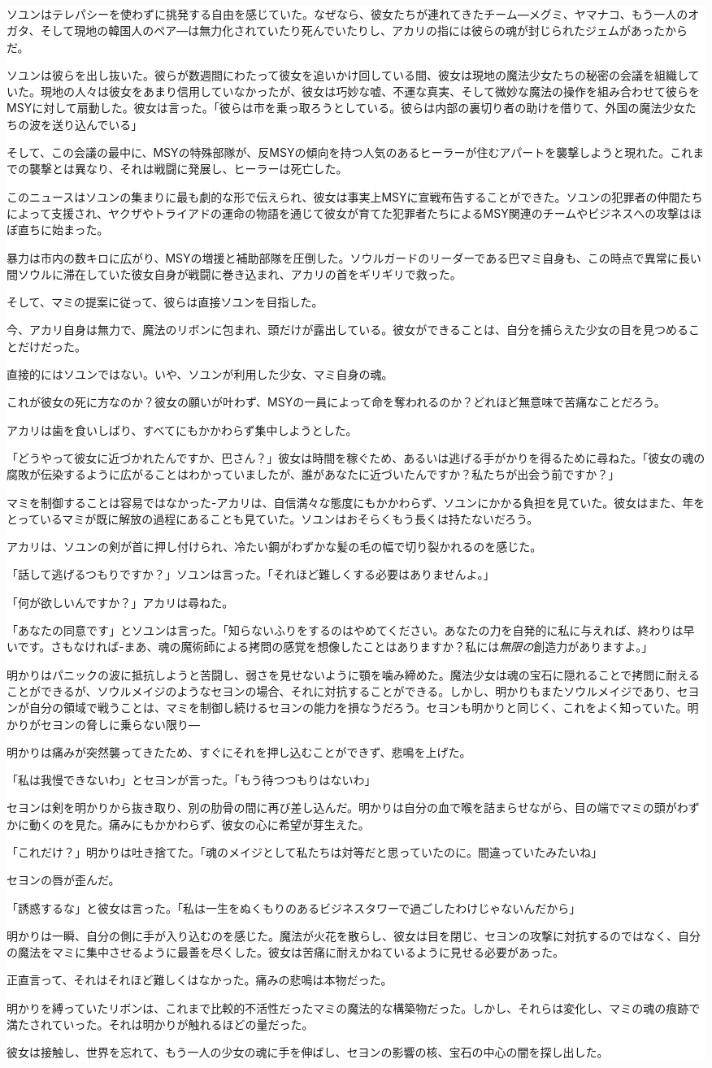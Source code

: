 ソユンはテレパシーを使わずに挑発する自由を感じていた。なぜなら、彼女たちが連れてきたチーム―メグミ、ヤマナコ、もう一人のオガタ、そして現地の韓国人のペア―は無力化されていたり死んでいたりし、アカリの指には彼らの魂が封じられたジェムがあったからだ。

ソユンは彼らを出し抜いた。彼らが数週間にわたって彼女を追いかけ回している間、彼女は現地の魔法少女たちの秘密の会議を組織していた。現地の人々は彼女をあまり信用していなかったが、彼女は巧妙な嘘、不運な真実、そして微妙な魔法の操作を組み合わせて彼らをMSYに対して扇動した。彼女は言った。「彼らは市を乗っ取ろうとしている。彼らは内部の裏切り者の助けを借りて、外国の魔法少女たちの波を送り込んでいる」

そして、この会議の最中に、MSYの特殊部隊が、反MSYの傾向を持つ人気のあるヒーラーが住むアパートを襲撃しようと現れた。これまでの襲撃とは異なり、それは戦闘に発展し、ヒーラーは死亡した。

このニュースはソユンの集まりに最も劇的な形で伝えられ、彼女は事実上MSYに宣戦布告することができた。ソユンの犯罪者の仲間たちによって支援され、ヤクザやトライアドの運命の物語を通じて彼女が育てた犯罪者たちによるMSY関連のチームやビジネスへの攻撃はほぼ直ちに始まった。

暴力は市内の数キロに広がり、MSYの増援と補助部隊を圧倒した。ソウルガードのリーダーである巴マミ自身も、この時点で異常に長い間ソウルに滞在していた彼女自身が戦闘に巻き込まれ、アカリの首をギリギリで救った。

そして、マミの提案に従って、彼らは直接ソユンを目指した。

今、アカリ自身は無力で、魔法のリボンに包まれ、頭だけが露出している。彼女ができることは、自分を捕らえた少女の目を見つめることだけだった。

直接的にはソユンではない。いや、ソユンが利用した少女、マミ自身の魂。

これが彼女の死に方なのか？彼女の願いが叶わず、MSYの一員によって命を奪われるのか？どれほど無意味で苦痛なことだろう。

アカリは歯を食いしばり、すべてにもかかわらず集中しようとした。

「どうやって彼女に近づかれたんですか、巴さん？」彼女は時間を稼ぐため、あるいは逃げる手がかりを得るために尋ねた。「彼女の魂の腐敗が伝染するように広がることはわかっていましたが、誰があなたに近づいたんですか？私たちが出会う前ですか？」

マミを制御することは容易ではなかった-アカリは、自信満々な態度にもかかわらず、ソユンにかかる負担を見ていた。彼女はまた、年をとっているマミが既に解放の過程にあることも見ていた。ソユンはおそらくもう長くは持たないだろう。

アカリは、ソユンの剣が首に押し付けられ、冷たい鋼がわずかな髪の毛の幅で切り裂かれるのを感じた。

「話して逃げるつもりですか？」ソユンは言った。「それほど難しくする必要はありませんよ。」

「何が欲しいんですか？」アカリは尋ねた。

「あなたの同意です」とソユンは言った。「知らないふりをするのはやめてください。あなたの力を自発的に私に与えれば、終わりは早いです。さもなければ-まあ、魂の魔術師による拷問の感覚を想像したことはありますか？私には*無限の*創造力がありますよ。」

明かりはパニックの波に抵抗しようと苦闘し、弱さを見せないように顎を噛み締めた。魔法少女は魂の宝石に隠れることで拷問に耐えることができるが、ソウルメイジのようなセヨンの場合、それに対抗することができる。しかし、明かりもまたソウルメイジであり、セヨンが自分の領域で戦うことは、マミを制御し続けるセヨンの能力を損なうだろう。セヨンも明かりと同じく、これをよく知っていた。明かりがセヨンの脅しに乗らない限り―

明かりは痛みが突然襲ってきたため、すぐにそれを押し込むことができず、悲鳴を上げた。

「私は我慢できないわ」とセヨンが言った。「もう待つつもりはないわ」

セヨンは剣を明かりから抜き取り、別の肋骨の間に再び差し込んだ。明かりは自分の血で喉を詰まらせながら、目の端でマミの頭がわずかに動くのを見た。痛みにもかかわらず、彼女の心に希望が芽生えた。

「これだけ？」明かりは吐き捨てた。「魂のメイジとして私たちは対等だと思っていたのに。間違っていたみたいね」

セヨンの唇が歪んだ。

「誘惑するな」と彼女は言った。「私は一生をぬくもりのあるビジネスタワーで過ごしたわけじゃないんだから」

明かりは一瞬、自分の側に手が入り込むのを感じた。魔法が火花を散らし、彼女は目を閉じ、セヨンの攻撃に対抗するのではなく、自分の魔法をマミに集中させるように最善を尽くした。彼女は苦痛に耐えかねているように見せる必要があった。

正直言って、それはそれほど難しくはなかった。痛みの悲鳴は本物だった。

明かりを縛っていたリボンは、これまで比較的不活性だったマミの魔法的な構築物だった。しかし、それらは変化し、マミの魂の痕跡で満たされていった。それは明かりが触れるほどの量だった。

彼女は接触し、世界を忘れて、もう一人の少女の魂に手を伸ばし、セヨンの影響の核、宝石の中心の闇を探し出した。
